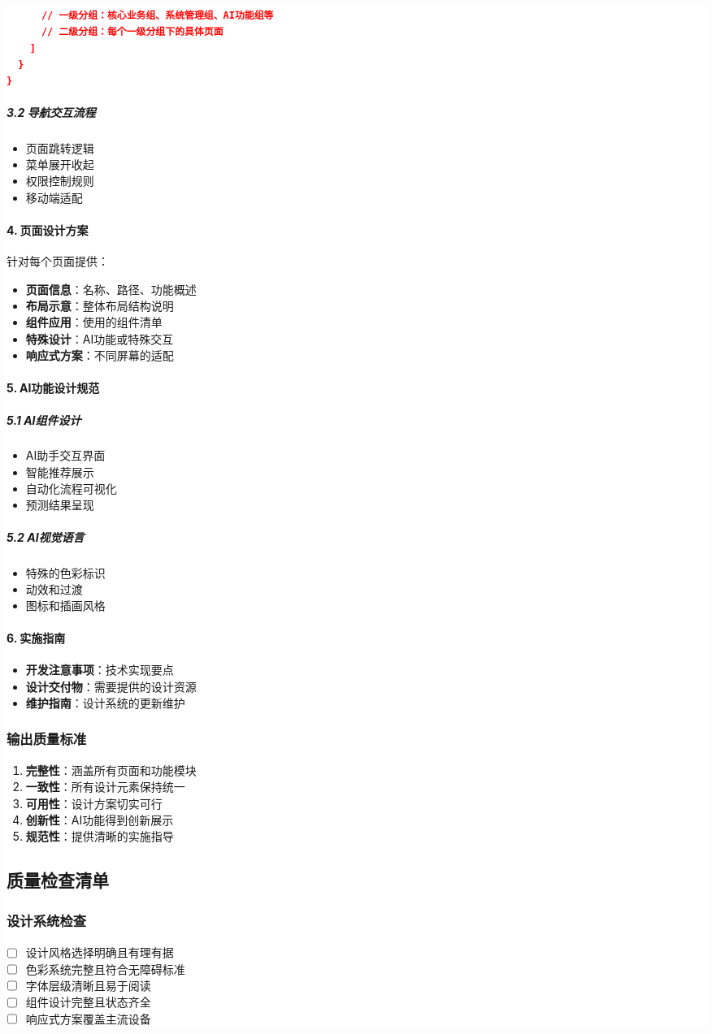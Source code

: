 ```json
      // 一级分组：核心业务组、系统管理组、AI功能组等
      // 二级分组：每个一级分组下的具体页面
    ]
  }
}
```

##### 3.2 导航交互流程
- 页面跳转逻辑
- 菜单展开收起
- 权限控制规则
- 移动端适配

#### 4. 页面设计方案

针对每个页面提供：
- **页面信息**：名称、路径、功能概述
- **布局示意**：整体布局结构说明
- **组件应用**：使用的组件清单
- **特殊设计**：AI功能或特殊交互
- **响应式方案**：不同屏幕的适配

#### 5. AI功能设计规范

##### 5.1 AI组件设计
- AI助手交互界面
- 智能推荐展示
- 自动化流程可视化
- 预测结果呈现

##### 5.2 AI视觉语言
- 特殊的色彩标识
- 动效和过渡
- 图标和插画风格

#### 6. 实施指南
- **开发注意事项**：技术实现要点
- **设计交付物**：需要提供的设计资源
- **维护指南**：设计系统的更新维护

### 输出质量标准

1. **完整性**：涵盖所有页面和功能模块
2. **一致性**：所有设计元素保持统一
3. **可用性**：设计方案切实可行
4. **创新性**：AI功能得到创新展示
5. **规范性**：提供清晰的实施指导

## 质量检查清单

### 设计系统检查
- [ ] 设计风格选择明确且有理有据
- [ ] 色彩系统完整且符合无障碍标准
- [ ] 字体层级清晰且易于阅读
- [ ] 组件设计完整且状态齐全
- [ ] 响应式方案覆盖主流设备
